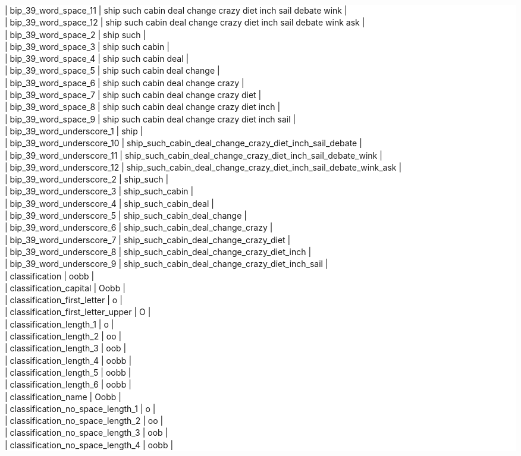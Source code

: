 | bip_39_word_space_11 | ship such cabin deal change crazy diet inch sail debate wink |  
| bip_39_word_space_12 | ship such cabin deal change crazy diet inch sail debate wink ask |  
| bip_39_word_space_2 | ship such |  
| bip_39_word_space_3 | ship such cabin |  
| bip_39_word_space_4 | ship such cabin deal |  
| bip_39_word_space_5 | ship such cabin deal change |  
| bip_39_word_space_6 | ship such cabin deal change crazy |  
| bip_39_word_space_7 | ship such cabin deal change crazy diet |  
| bip_39_word_space_8 | ship such cabin deal change crazy diet inch |  
| bip_39_word_space_9 | ship such cabin deal change crazy diet inch sail |  
| bip_39_word_underscore_1 | ship |  
| bip_39_word_underscore_10 | ship_such_cabin_deal_change_crazy_diet_inch_sail_debate |  
| bip_39_word_underscore_11 | ship_such_cabin_deal_change_crazy_diet_inch_sail_debate_wink |  
| bip_39_word_underscore_12 | ship_such_cabin_deal_change_crazy_diet_inch_sail_debate_wink_ask |  
| bip_39_word_underscore_2 | ship_such |  
| bip_39_word_underscore_3 | ship_such_cabin |  
| bip_39_word_underscore_4 | ship_such_cabin_deal |  
| bip_39_word_underscore_5 | ship_such_cabin_deal_change |  
| bip_39_word_underscore_6 | ship_such_cabin_deal_change_crazy |  
| bip_39_word_underscore_7 | ship_such_cabin_deal_change_crazy_diet |  
| bip_39_word_underscore_8 | ship_such_cabin_deal_change_crazy_diet_inch |  
| bip_39_word_underscore_9 | ship_such_cabin_deal_change_crazy_diet_inch_sail |  
| classification | oobb |  
| classification_capital | Oobb |  
| classification_first_letter | o |  
| classification_first_letter_upper | O |  
| classification_length_1 | o |  
| classification_length_2 | oo |  
| classification_length_3 | oob |  
| classification_length_4 | oobb |  
| classification_length_5 | oobb |  
| classification_length_6 | oobb |  
| classification_name | Oobb |  
| classification_no_space_length_1 | o |  
| classification_no_space_length_2 | oo |  
| classification_no_space_length_3 | oob |  
| classification_no_space_length_4 | oobb |  